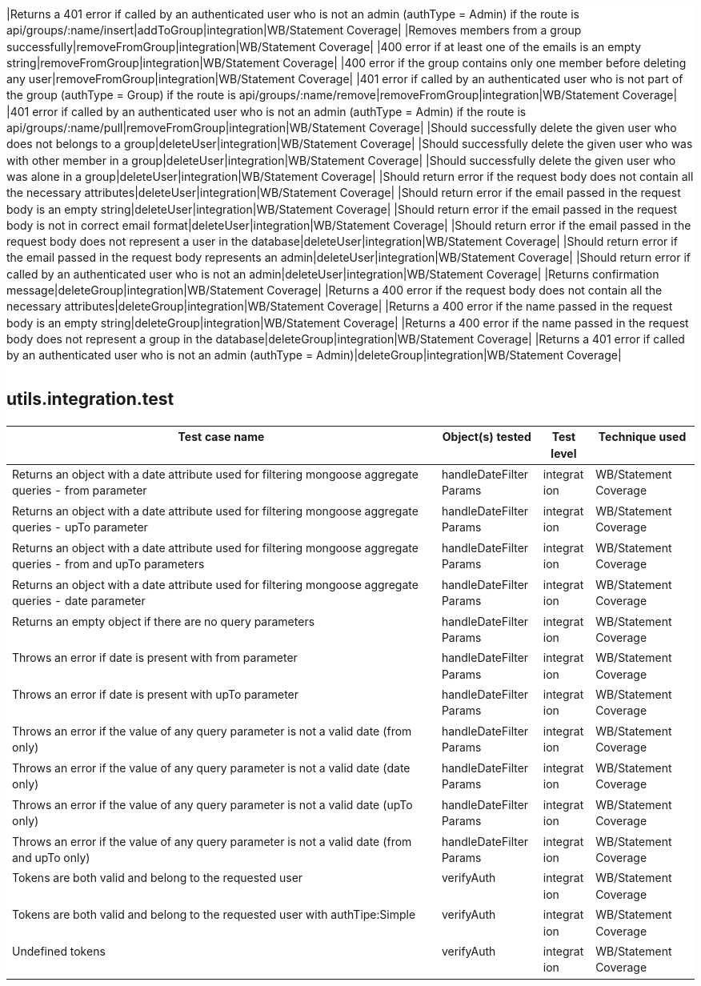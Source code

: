 |Returns a 401 error if called by an authenticated user who is not an admin (authType = Admin) if the route is api/groups/:name/insert|addToGroup|integration|WB/Statement Coverage|
|Removes members from a group successfully|removeFromGroup|integration|WB/Statement Coverage|
|400 error if at least one of the emails is an empty string|removeFromGroup|integration|WB/Statement Coverage|
|400 error if the group contains only one member before deleting any user|removeFromGroup|integration|WB/Statement Coverage|
|401 error if called by an authenticated user who is not part of the group (authType = Group) if the route is api/groups/:name/remove|removeFromGroup|integration|WB/Statement Coverage|
|401 error if called by an authenticated user who is not an admin (authType = Admin) if the route is api/groups/:name/pull|removeFromGroup|integration|WB/Statement Coverage|
|Should successfully delete the given user who does not belongs to a group|deleteUser|integration|WB/Statement Coverage|
|Should successfully delete the given user who was with other member in a group|deleteUser|integration|WB/Statement Coverage|
|Should successfully delete the given user who was alone in a group|deleteUser|integration|WB/Statement Coverage|
|Should return error if the request body does not contain all the necessary attributes|deleteUser|integration|WB/Statement Coverage|
|Should return error if the email passed in the request body is an empty string|deleteUser|integration|WB/Statement Coverage|
|Should return error if the email passed in the request body is not in correct email format|deleteUser|integration|WB/Statement Coverage|
|Should return error if the email passed in the request body does not represent a user in the database|deleteUser|integration|WB/Statement Coverage|
|Should return error if the email passed in the request body represents an admin|deleteUser|integration|WB/Statement Coverage|
|Should return error if called by an authenticated user who is not an admin|deleteUser|integration|WB/Statement Coverage|
|Returns confirmation message|deleteGroup|integration|WB/Statement Coverage|
|Returns a 400 error if the request body does not contain all the necessary attributes|deleteGroup|integration|WB/Statement Coverage|
|Returns a 400 error if the name passed in the request body is an empty string|deleteGroup|integration|WB/Statement Coverage|
|Returns a 400 error if the name passed in the request body does not represent a group in the database|deleteGroup|integration|WB/Statement Coverage|
|Returns a 401 error if called by an authenticated user who is not an admin (authType = Admin)|deleteGroup|integration|WB/Statement Coverage|

## utils.integration.test
| Test case name | Object(s) tested | Test level | Technique used |
|--|--|--|--|
|Returns an object with a date attribute used for filtering mongoose aggregate queries - from parameter|handleDateFilterParams|integration|WB/Statement Coverage|
|Returns an object with a date attribute used for filtering mongoose aggregate queries - upTo parameter|handleDateFilterParams|integration|WB/Statement Coverage|
|Returns an object with a date attribute used for filtering mongoose aggregate queries - from and upTo parameters|handleDateFilterParams|integration|WB/Statement Coverage|
|Returns an object with a date attribute used for filtering mongoose aggregate queries - date parameter|handleDateFilterParams|integration|WB/Statement Coverage|
|Returns an empty object if there are no query parameters|handleDateFilterParams|integration|WB/Statement Coverage|
|Throws an error if date is present with from parameter|handleDateFilterParams|integration|WB/Statement Coverage|
|Throws an error if date is present with upTo parameter|handleDateFilterParams|integration|WB/Statement Coverage|
|Throws an error if the value of any query parameter is not a valid date (from only)|handleDateFilterParams|integration|WB/Statement Coverage|
|Throws an error if the value of any query parameter is not a valid date (date only)|handleDateFilterParams|integration|WB/Statement Coverage|
|Throws an error if the value of any query parameter is not a valid date (upTo only)|handleDateFilterParams|integration|WB/Statement Coverage|
|Throws an error if the value of any query parameter is not a valid date (from and upTo only)|handleDateFilterParams|integration|WB/Statement Coverage|
|Tokens are both valid and belong to the requested user|verifyAuth|integration|WB/Statement Coverage|
|Tokens are both valid and belong to the requested user with authTipe:Simple|verifyAuth|integration|WB/Statement Coverage|
|Undefined tokens|verifyAuth|integration|WB/Statement Coverage|